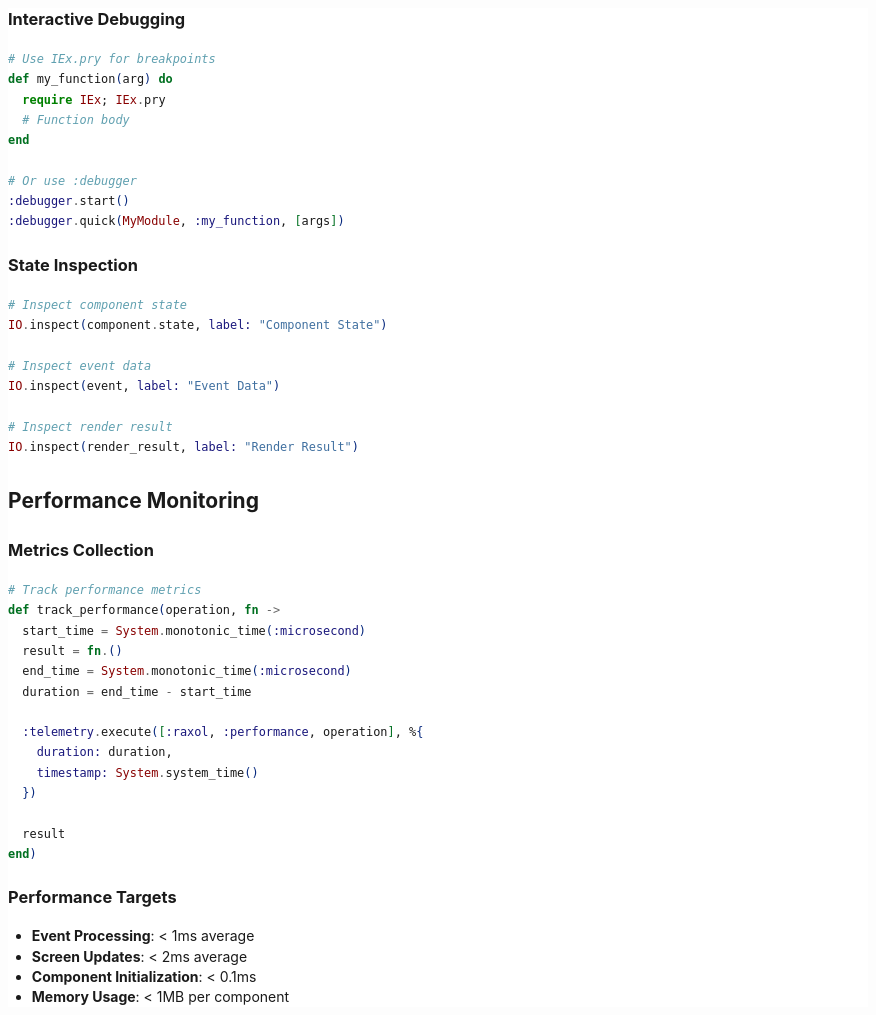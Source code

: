 ### Interactive Debugging

```elixir
# Use IEx.pry for breakpoints
def my_function(arg) do
  require IEx; IEx.pry
  # Function body
end

# Or use :debugger
:debugger.start()
:debugger.quick(MyModule, :my_function, [args])
```

### State Inspection

```elixir
# Inspect component state
IO.inspect(component.state, label: "Component State")

# Inspect event data
IO.inspect(event, label: "Event Data")

# Inspect render result
IO.inspect(render_result, label: "Render Result")
```

## Performance Monitoring

### Metrics Collection

```elixir
# Track performance metrics
def track_performance(operation, fn ->
  start_time = System.monotonic_time(:microsecond)
  result = fn.()
  end_time = System.monotonic_time(:microsecond)
  duration = end_time - start_time

  :telemetry.execute([:raxol, :performance, operation], %{
    duration: duration,
    timestamp: System.system_time()
  })

  result
end)
```

### Performance Targets

- **Event Processing**: < 1ms average
- **Screen Updates**: < 2ms average
- **Component Initialization**: < 0.1ms
- **Memory Usage**: < 1MB per component
